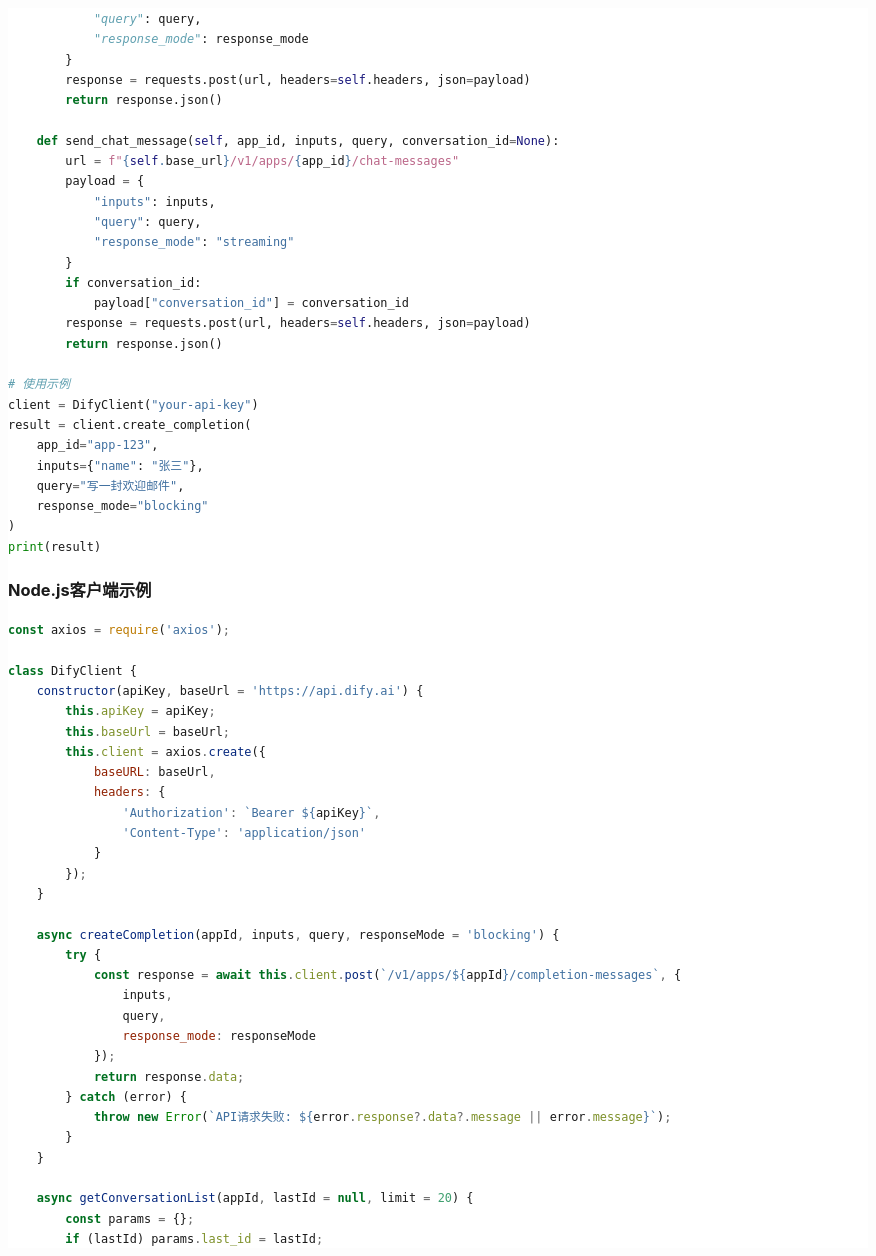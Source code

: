 ```python
            "query": query,
            "response_mode": response_mode
        }
        response = requests.post(url, headers=self.headers, json=payload)
        return response.json()
    
    def send_chat_message(self, app_id, inputs, query, conversation_id=None):
        url = f"{self.base_url}/v1/apps/{app_id}/chat-messages"
        payload = {
            "inputs": inputs,
            "query": query,
            "response_mode": "streaming"
        }
        if conversation_id:
            payload["conversation_id"] = conversation_id
        response = requests.post(url, headers=self.headers, json=payload)
        return response.json()

# 使用示例
client = DifyClient("your-api-key")
result = client.create_completion(
    app_id="app-123",
    inputs={"name": "张三"},
    query="写一封欢迎邮件",
    response_mode="blocking"
)
print(result)
```

### Node.js客户端示例

```javascript
const axios = require('axios');

class DifyClient {
    constructor(apiKey, baseUrl = 'https://api.dify.ai') {
        this.apiKey = apiKey;
        this.baseUrl = baseUrl;
        this.client = axios.create({
            baseURL: baseUrl,
            headers: {
                'Authorization': `Bearer ${apiKey}`,
                'Content-Type': 'application/json'
            }
        });
    }

    async createCompletion(appId, inputs, query, responseMode = 'blocking') {
        try {
            const response = await this.client.post(`/v1/apps/${appId}/completion-messages`, {
                inputs,
                query,
                response_mode: responseMode
            });
            return response.data;
        } catch (error) {
            throw new Error(`API请求失败: ${error.response?.data?.message || error.message}`);
        }
    }

    async getConversationList(appId, lastId = null, limit = 20) {
        const params = {};
        if (lastId) params.last_id = lastId;
```